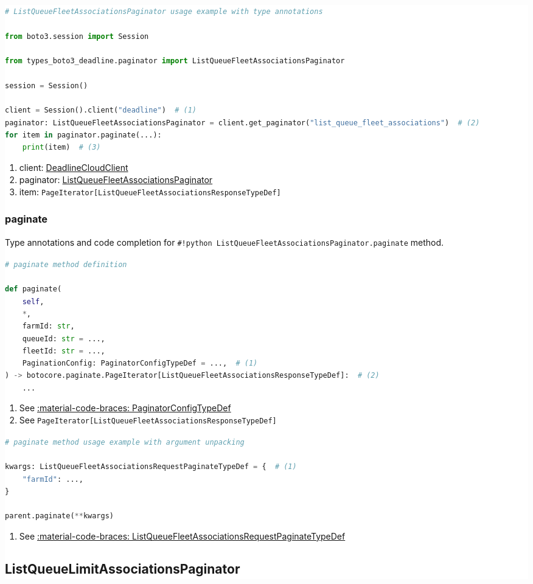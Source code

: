 ```python
# ListQueueFleetAssociationsPaginator usage example with type annotations

from boto3.session import Session

from types_boto3_deadline.paginator import ListQueueFleetAssociationsPaginator

session = Session()

client = Session().client("deadline")  # (1)
paginator: ListQueueFleetAssociationsPaginator = client.get_paginator("list_queue_fleet_associations")  # (2)
for item in paginator.paginate(...):
    print(item)  # (3)
```

1. client: [DeadlineCloudClient](./client.md)
2. paginator: [ListQueueFleetAssociationsPaginator](./paginators.md#listqueuefleetassociationspaginator)
3. item: `PageIterator[ListQueueFleetAssociationsResponseTypeDef]`


### paginate

Type annotations and code completion for `#!python ListQueueFleetAssociationsPaginator.paginate` method.

```python
# paginate method definition

def paginate(
    self,
    *,
    farmId: str,
    queueId: str = ...,
    fleetId: str = ...,
    PaginationConfig: PaginatorConfigTypeDef = ...,  # (1)
) -> botocore.paginate.PageIterator[ListQueueFleetAssociationsResponseTypeDef]:  # (2)
    ...
```

1. See [:material-code-braces: PaginatorConfigTypeDef](./type_defs.md#paginatorconfigtypedef)
2. See `PageIterator[ListQueueFleetAssociationsResponseTypeDef]`


```python
# paginate method usage example with argument unpacking

kwargs: ListQueueFleetAssociationsRequestPaginateTypeDef = {  # (1)
    "farmId": ...,
}

parent.paginate(**kwargs)
```

1. See [:material-code-braces: ListQueueFleetAssociationsRequestPaginateTypeDef](./type_defs.md#listqueuefleetassociationsrequestpaginatetypedef)
## ListQueueLimitAssociationsPaginator
